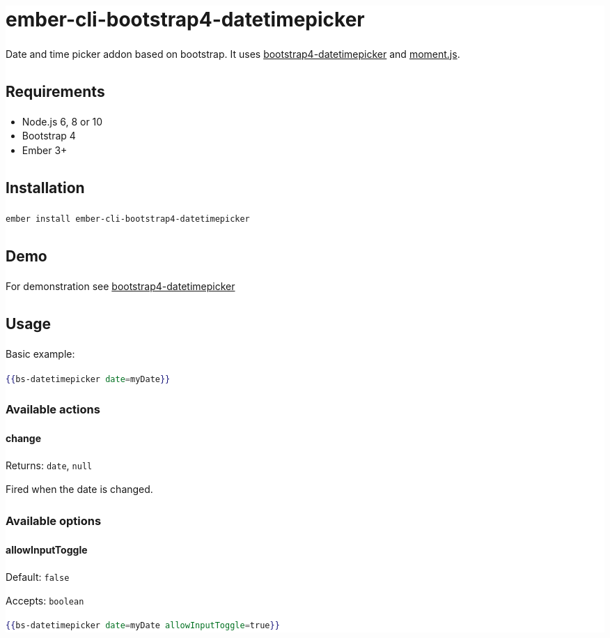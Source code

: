 # ember-cli-bootstrap4-datetimepicker

Date and time picker addon based on bootstrap.
It uses [bootstrap4-datetimepicker](https://github.com/pingcheng/bootstrap4-datetimepicker) and [moment.js](https://github.com/jasonmit/ember-cli-moment-shim).


## Requirements
* Node.js 6, 8 or 10
* Bootstrap 4
* Ember 3+


## Installation

```bash
ember install ember-cli-bootstrap4-datetimepicker
```


## Demo
For demonstration see [bootstrap4-datetimepicker](https://github.com/pingcheng/bootstrap4-datetimepicker)


## Usage

Basic example:

```handlebars
{{bs-datetimepicker date=myDate}}
```


### Available actions

#### change

Returns: `date`, `null`

Fired when the date is changed.



### Available options

#### allowInputToggle

Default: `false`

Accepts: `boolean`

```handlebars
{{bs-datetimepicker date=myDate allowInputToggle=true}}
```
